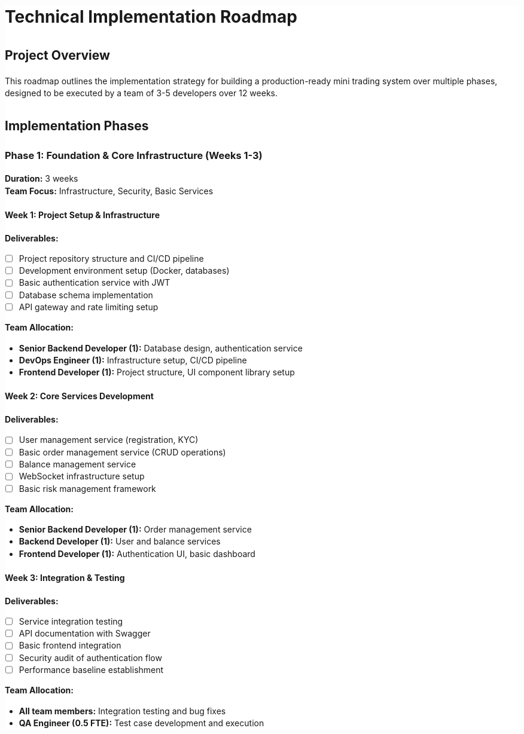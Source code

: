# Technical Implementation Roadmap

## Project Overview
This roadmap outlines the implementation strategy for building a production-ready mini trading system over multiple phases, designed to be executed by a team of 3-5 developers over 12 weeks.

## Implementation Phases

### Phase 1: Foundation & Core Infrastructure (Weeks 1-3)
**Duration:** 3 weeks  
**Team Focus:** Infrastructure, Security, Basic Services

#### Week 1: Project Setup & Infrastructure
**Deliverables:**
- [ ] Project repository structure and CI/CD pipeline
- [ ] Development environment setup (Docker, databases)
- [ ] Basic authentication service with JWT
- [ ] Database schema implementation
- [ ] API gateway and rate limiting setup

**Team Allocation:**
- **Senior Backend Developer (1):** Database design, authentication service
- **DevOps Engineer (1):** Infrastructure setup, CI/CD pipeline
- **Frontend Developer (1):** Project structure, UI component library setup

#### Week 2: Core Services Development
**Deliverables:**
- [ ] User management service (registration, KYC)
- [ ] Basic order management service (CRUD operations)
- [ ] Balance management service
- [ ] WebSocket infrastructure setup
- [ ] Basic risk management framework

**Team Allocation:**
- **Senior Backend Developer (1):** Order management service
- **Backend Developer (1):** User and balance services
- **Frontend Developer (1):** Authentication UI, basic dashboard

#### Week 3: Integration & Testing
**Deliverables:**
- [ ] Service integration testing
- [ ] API documentation with Swagger
- [ ] Basic frontend integration
- [ ] Security audit of authentication flow
- [ ] Performance baseline establishment

**Team Allocation:**
- **All team members:** Integration testing and bug fixes
- **QA Engineer (0.5 FTE):** Test case development and execution
